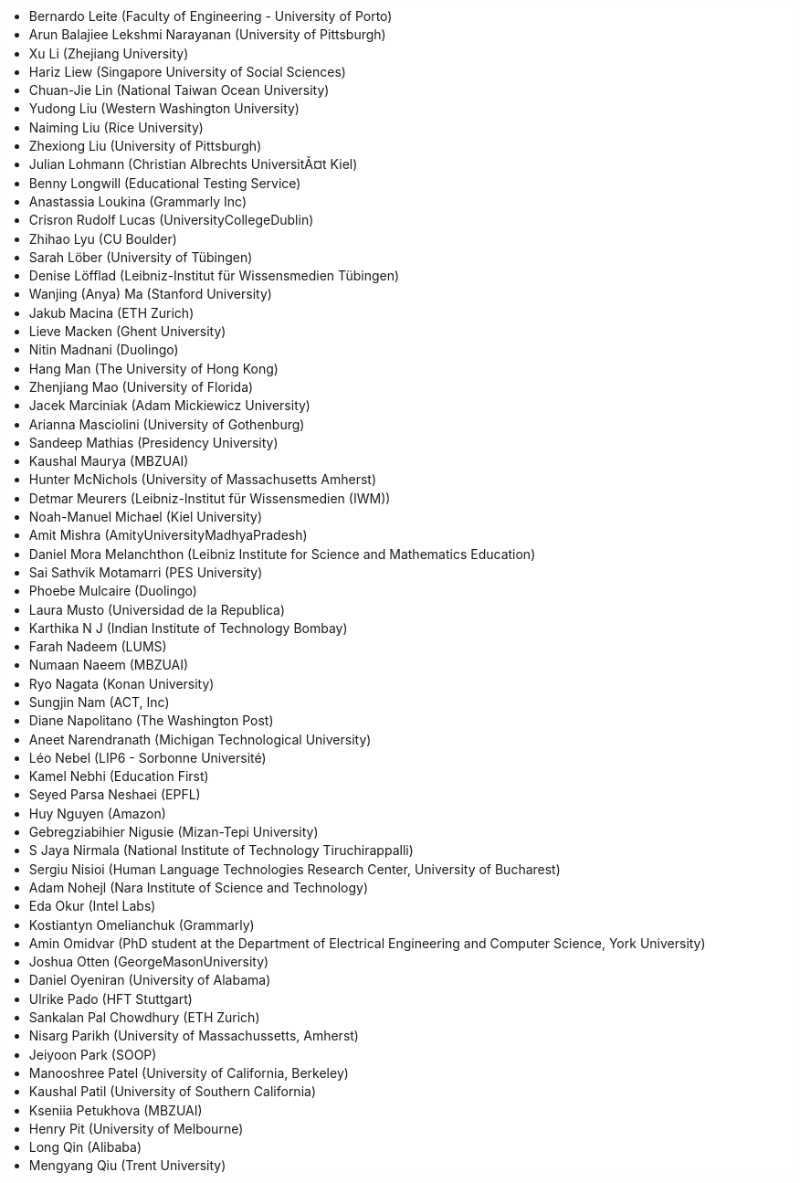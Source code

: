 - Bernardo Leite (Faculty of Engineering - University of Porto)
- Arun Balajiee Lekshmi Narayanan (University of Pittsburgh)
- Xu Li (Zhejiang University)
- Hariz Liew (Singapore University of Social Sciences)
- Chuan-Jie Lin (National Taiwan Ocean University)
- Yudong Liu (Western Washington University)
- Naiming Liu (Rice University)
- Zhexiong Liu (University of Pittsburgh)
- Julian Lohmann (Christian Albrechts UniversitÃ¤t Kiel)
- Benny Longwill (Educational Testing Service)
- Anastassia Loukina (Grammarly Inc)
- Crisron Rudolf Lucas (UniversityCollegeDublin)
- Zhihao Lyu (CU Boulder)
- Sarah Löber (University of Tübingen)
- Denise Löfflad (Leibniz-Institut für Wissensmedien Tübingen)
- Wanjing (Anya) Ma (Stanford University)
- Jakub Macina (ETH Zurich)
- Lieve Macken (Ghent University)
- Nitin Madnani (Duolingo)
- Hang Man (The University of Hong Kong)
- Zhenjiang Mao (University of Florida)
- Jacek Marciniak (Adam Mickiewicz University)
- Arianna Masciolini (University of Gothenburg)
- Sandeep Mathias (Presidency University)
- Kaushal Maurya (MBZUAI)
- Hunter McNichols (University of Massachusetts Amherst)
- Detmar Meurers (Leibniz-Institut für Wissensmedien (IWM))
- Noah-Manuel Michael (Kiel University)
- Amit Mishra (AmityUniversityMadhyaPradesh)
- Daniel Mora Melanchthon (Leibniz Institute for Science and Mathematics Education)
- Sai Sathvik Motamarri (PES University)
- Phoebe Mulcaire (Duolingo)
- Laura Musto (Universidad de la Republica)
- Karthika N J (Indian Institute of Technology Bombay)
- Farah Nadeem (LUMS)
- Numaan Naeem (MBZUAI)
- Ryo Nagata (Konan University)
- Sungjin Nam (ACT, Inc)
- Diane Napolitano (The Washington Post)
- Aneet Narendranath (Michigan Technological University)
- Léo Nebel (LIP6 - Sorbonne Université)
- Kamel Nebhi (Education First)
- Seyed Parsa Neshaei (EPFL)
- Huy Nguyen (Amazon)
- Gebregziabihier Nigusie (Mizan-Tepi University)
- S Jaya Nirmala (National Institute of Technology Tiruchirappalli)
- Sergiu Nisioi (Human Language Technologies Research Center, University of Bucharest)
- Adam Nohejl (Nara Institute of Science and Technology)
- Eda Okur (Intel Labs)
- Kostiantyn Omelianchuk (Grammarly)
- Amin Omidvar (PhD student at the Department of Electrical Engineering and Computer Science, York University)
- Joshua Otten (GeorgeMasonUniversity)
- Daniel Oyeniran (University of Alabama)
- Ulrike Pado (HFT Stuttgart)
- Sankalan Pal Chowdhury (ETH Zurich)
- Nisarg Parikh (University of Massachussetts, Amherst)
- Jeiyoon Park (SOOP)
- Manooshree Patel (University of California, Berkeley)
- Kaushal Patil (University of Southern California)
- Kseniia Petukhova (MBZUAI)
- Henry Pit (University of Melbourne)
- Long Qin (Alibaba)
- Mengyang Qiu (Trent University)